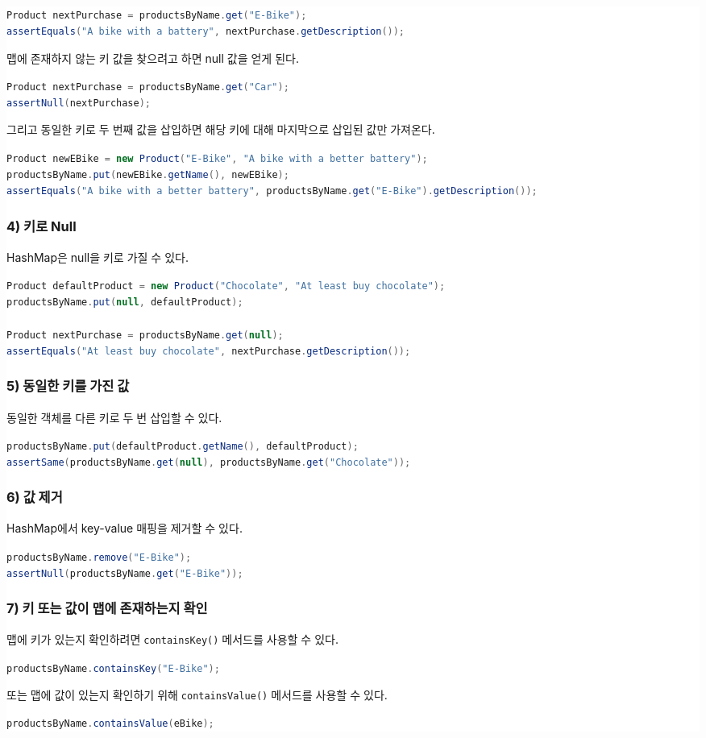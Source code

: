 ```java
Product nextPurchase = productsByName.get("E-Bike");
assertEquals("A bike with a battery", nextPurchase.getDescription());
```

맵에 존재하지 않는 키 값을 찾으려고 하면 null 값을 얻게 된다.

```java
Product nextPurchase = productsByName.get("Car");
assertNull(nextPurchase);
```

그리고 동일한 키로 두 번째 값을 삽입하면 해당 키에 대해 마지막으로 삽입된 값만 가져온다.

```java
Product newEBike = new Product("E-Bike", "A bike with a better battery");
productsByName.put(newEBike.getName(), newEBike);
assertEquals("A bike with a better battery", productsByName.get("E-Bike").getDescription());
```

### 4) 키로 Null
HashMap은 null을 키로 가질 수 있다.

```java
Product defaultProduct = new Product("Chocolate", "At least buy chocolate");
productsByName.put(null, defaultProduct);

Product nextPurchase = productsByName.get(null);
assertEquals("At least buy chocolate", nextPurchase.getDescription());
```

### 5) 동일한 키를 가진 값
동일한 객체를 다른 키로 두 번 삽입할 수 있다.

```java
productsByName.put(defaultProduct.getName(), defaultProduct);
assertSame(productsByName.get(null), productsByName.get("Chocolate"));
```

### 6) 값 제거
HashMap에서 key-value 매핑을 제거할 수 있다.

```java
productsByName.remove("E-Bike");
assertNull(productsByName.get("E-Bike"));
```

### 7) 키 또는 값이 맵에 존재하는지 확인
맵에 키가 있는지 확인하려면 `containsKey()` 메서드를 사용할 수 있다.

```java
productsByName.containsKey("E-Bike");
```

또는 맵에 값이 있는지 확인하기 위해 `containsValue()` 메서드를 사용할 수 있다.

```java
productsByName.containsValue(eBike);
```
